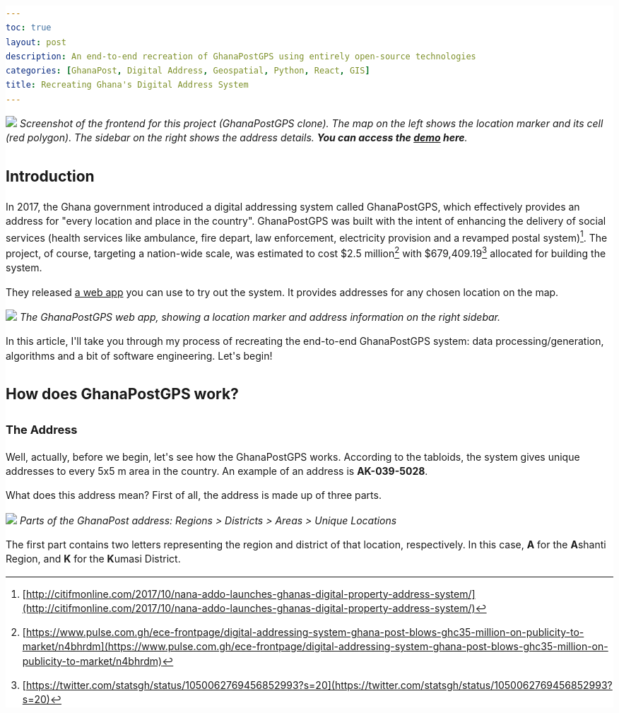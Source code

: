 ```yaml
---
toc: true
layout: post
description: An end-to-end recreation of GhanaPostGPS using entirely open-source technologies
categories: [GhanaPost, Digital Address, Geospatial, Python, React, GIS]
title: Recreating Ghana's Digital Address System
---
```


![](https://i.imgur.com/L2aIeHC.png)
*Screenshot of the frontend for this project (GhanaPostGPS clone). The map on the left shows the location marker and its cell (red polygon). The sidebar on the right shows the address details. **You can access the [demo](https://cutt.ly/ghanapostclone) here**.*

## Introduction

In 2017, the Ghana government introduced a digital addressing system
called GhanaPostGPS, which effectively provides an address for "every
location and place in the country". GhanaPostGPS was built with the
intent of enhancing the delivery of social services (health services
like ambulance, fire depart, law enforcement, electricity provision and
a revamped postal system)[^1]. The project, of course, targeting a
nation-wide scale, was estimated to cost \$2.5 million[^2] with
\$679,409.19[^3] allocated for building the system.

They released [a web app](https://ghanapostgps.com/map/)
you can use to try out the system. It provides addresses for any chosen
location on the map.

![](https://i.imgur.com/BgWuDX5.png)
*The GhanaPostGPS web app, showing a location marker and address information on the right sidebar.*

In this article, I'll take you through my process of recreating the
end-to-end GhanaPostGPS system: data processing/generation, algorithms
and a bit of software engineering. Let's begin!

How does GhanaPostGPS work?
---------------------------

### The Address

Well, actually, before we begin, let's see how the GhanaPostGPS works.
According to the tabloids, the system gives unique addresses to every
5x5 m area in the country. An example of an address is **AK-039-5028**.

What does this address mean? First of all, the address is made up of
three parts.

![](https://i.imgur.com/2c1aGw0.png)
*Parts of the GhanaPost address: Regions \> Districts \> Areas \> Unique Locations*

The first part contains two letters representing the region and district
of that location, respectively. In this case, **A** for the **A**shanti
Region, and **K** for the **K**umasi District.


[^1]: [http://citifmonline.com/2017/10/nana-addo-launches-ghanas-digital-property-address-system/](http://citifmonline.com/2017/10/nana-addo-launches-ghanas-digital-property-address-system/)
[^2]: [https://www.pulse.com.gh/ece-frontpage/digital-addressing-system-ghana-post-blows-ghc35-million-on-publicity-to-market/n4bhrdm](https://www.pulse.com.gh/ece-frontpage/digital-addressing-system-ghana-post-blows-ghc35-million-on-publicity-to-market/n4bhrdm)
[^3]: [https://twitter.com/statsgh/status/1050062769456852993?s=20](https://twitter.com/statsgh/status/1050062769456852993?s=20)
[^4]: [https://www.myjoyonline.com/news/mahama-has-no-clue-about-digital-address-system-bawumia-comes-for-his-favourite-target/](https://www.myjoyonline.com/news/mahama-has-no-clue-about-digital-address-system-bawumia-comes-for-his-favourite-target/)
[^5]: [https://www.youtube.com/watch?v=sTa5iDbZXu0](https://www.youtube.com/watch?v=sTa5iDbZXu0)
[^6]: [https://www.ghanaweb.com/GhanaHomePage/features/A-short-history-of-the-creation-of-regions-in-Ghana-717336](https://www.ghanaweb.com/GhanaHomePage/features/A-short-history-of-the-creation-of-regions-in-Ghana-717336)